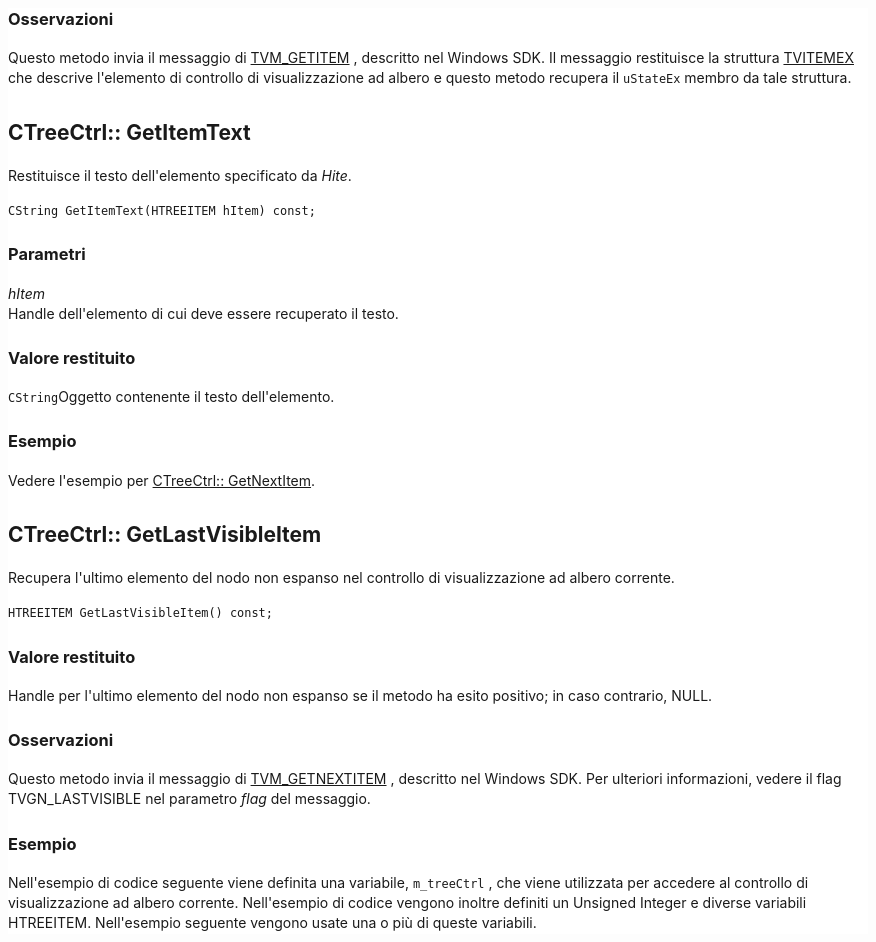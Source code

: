 ### <a name="remarks"></a>Osservazioni

Questo metodo invia il messaggio di [TVM_GETITEM](/windows/win32/Controls/tvm-getitem) , descritto nel Windows SDK. Il messaggio restituisce la struttura [TVITEMEX](/windows/win32/api/commctrl/ns-commctrl-tvitemexw) che descrive l'elemento di controllo di visualizzazione ad albero e questo metodo recupera il `uStateEx` membro da tale struttura.

## <a name="ctreectrlgetitemtext"></a><a name="getitemtext"></a> CTreeCtrl:: GetItemText

Restituisce il testo dell'elemento specificato da *Hite*.

```
CString GetItemText(HTREEITEM hItem) const;
```

### <a name="parameters"></a>Parametri

*hItem*<br/>
Handle dell'elemento di cui deve essere recuperato il testo.

### <a name="return-value"></a>Valore restituito

`CString`Oggetto contenente il testo dell'elemento.

### <a name="example"></a>Esempio

  Vedere l'esempio per [CTreeCtrl:: GetNextItem](#getnextitem).

## <a name="ctreectrlgetlastvisibleitem"></a><a name="getlastvisibleitem"></a> CTreeCtrl:: GetLastVisibleItem

Recupera l'ultimo elemento del nodo non espanso nel controllo di visualizzazione ad albero corrente.

```
HTREEITEM GetLastVisibleItem() const;
```

### <a name="return-value"></a>Valore restituito

Handle per l'ultimo elemento del nodo non espanso se il metodo ha esito positivo; in caso contrario, NULL.

### <a name="remarks"></a>Osservazioni

Questo metodo invia il messaggio di [TVM_GETNEXTITEM](/windows/win32/Controls/tvm-getnextitem) , descritto nel Windows SDK. Per ulteriori informazioni, vedere il flag TVGN_LASTVISIBLE nel parametro *flag* del messaggio.

### <a name="example"></a>Esempio

Nell'esempio di codice seguente viene definita una variabile, `m_treeCtrl` , che viene utilizzata per accedere al controllo di visualizzazione ad albero corrente. Nell'esempio di codice vengono inoltre definiti un Unsigned Integer e diverse variabili HTREEITEM. Nell'esempio seguente vengono usate una o più di queste variabili.
